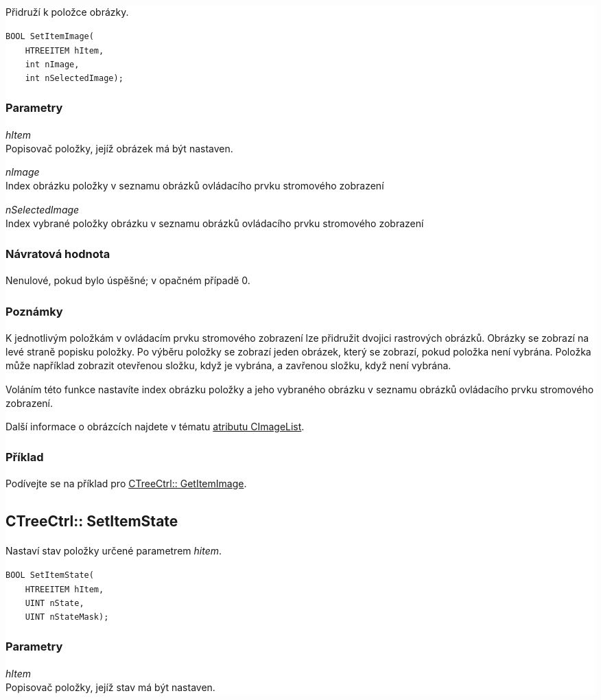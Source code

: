 Přidruží k položce obrázky.

```
BOOL SetItemImage(
    HTREEITEM hItem,
    int nImage,
    int nSelectedImage);
```

### <a name="parameters"></a>Parametry

*hItem*<br/>
Popisovač položky, jejíž obrázek má být nastaven.

*nImage*<br/>
Index obrázku položky v seznamu obrázků ovládacího prvku stromového zobrazení

*nSelectedImage*<br/>
Index vybrané položky obrázku v seznamu obrázků ovládacího prvku stromového zobrazení

### <a name="return-value"></a>Návratová hodnota

Nenulové, pokud bylo úspěšné; v opačném případě 0.

### <a name="remarks"></a>Poznámky

K jednotlivým položkám v ovládacím prvku stromového zobrazení lze přidružit dvojici rastrových obrázků. Obrázky se zobrazí na levé straně popisku položky. Po výběru položky se zobrazí jeden obrázek, který se zobrazí, pokud položka není vybrána. Položka může například zobrazit otevřenou složku, když je vybrána, a zavřenou složku, když není vybrána.

Voláním této funkce nastavíte index obrázku položky a jeho vybraného obrázku v seznamu obrázků ovládacího prvku stromového zobrazení.

Další informace o obrázcích najdete v tématu [atributu CImageList](../../mfc/reference/cimagelist-class.md).

### <a name="example"></a>Příklad

  Podívejte se na příklad pro [CTreeCtrl:: GetItemImage](#getitemimage).

##  <a name="setitemstate"></a>CTreeCtrl:: SetItemState

Nastaví stav položky určené parametrem *hitem*.

```
BOOL SetItemState(
    HTREEITEM hItem,
    UINT nState,
    UINT nStateMask);
```

### <a name="parameters"></a>Parametry

*hItem*<br/>
Popisovač položky, jejíž stav má být nastaven.
